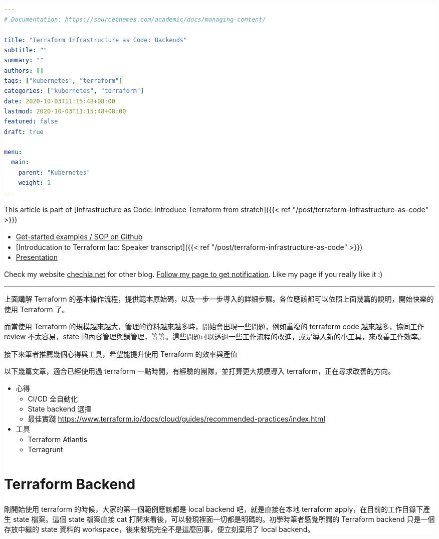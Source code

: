 ```yaml
---
# Documentation: https://sourcethemes.com/academic/docs/managing-content/

title: "Terraform Infrastructure as Code: Backends"
subtitle: ""
summary: ""
authors: []
tags: ["kubernetes", "terraform"]
categories: ["kubernetes", "terraform"]
date: 2020-10-03T11:15:48+08:00
lastmod: 2020-10-03T11:15:48+08:00
featured: false
draft: true

menu:
  main:
    parent: "Kubernetes"
    weight: 1
---
```


This article is part of [Infrastructure as Code: introduce Terraform from stratch]({{< ref "/post/terraform-infrastructure-as-code" >}})
- [Get-started examples / SOP on Github](https://github.com/chechiachang/terraform-playground)
- [Introducation to Terraform Iac: Speaker transcript]({{< ref "/post/terraform-infrastructure-as-code" >}})
- [Presentation](https://slides.com/chechiachang/terraform-introduction/edit)

Check my website [chechia.net](https://chechia.net) for other blog. [Follow my page to get notification](https://www.facebook.com/engineer.from.scratch). Like my page if you really like it :)

---

上面講解 Terraform 的基本操作流程，提供範本原始碼，以及一步一步導入的詳細步驟。各位應該都可以依照上面幾篇的說明，開始快樂的使用 Terraform 了。

而當使用 Terraform 的規模越來越大，管理的資料越來越多時，開始會出現一些問題，例如重複的 terraform code 越來越多，協同工作 review 不太容易，state 的內容管理與鎖管理，等等。這些問題可以透過一些工作流程的改進，或是導入新的小工具，來改善工作效率。

接下來筆者推薦幾個心得與工具，希望能提升使用 Terraform 的效率與產值

以下幾篇文章，適合已經使用過 terraform 一點時間，有經驗的團隊，並打算更大規模導入 terraform，正在尋求改善的方向。

- 心得
  - CI/CD 全自動化
  - State backend 選擇
  - 最佳實踐 https://www.terraform.io/docs/cloud/guides/recommended-practices/index.html
- 工具
  - Terraform Atlantis
  - Terragrunt

# Terraform Backend

剛開始使用 terraform 的時候，大家的第一個範例應該都是 local backend 吧，就是直接在本地 terraform apply，在目前的工作目錄下產生 state 檔案。這個 state 檔案直接 cat 打開來看後，可以發現裡面一切都是明碼的。初學時筆者感覺所謂的 Terraform backend 只是一個存放中繼的 state 資料的 workspace，後來發現完全不是這麼回事，便立刻棄用了 local backend。
